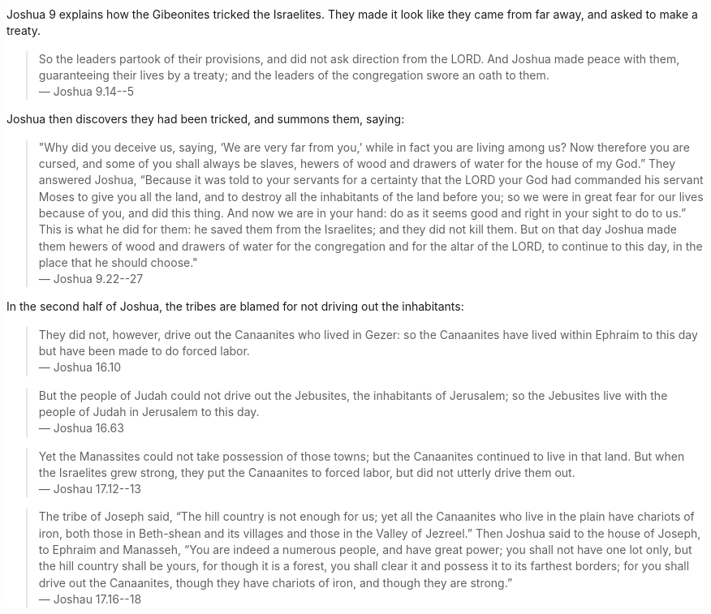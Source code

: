 
<p>Joshua 9 explains how the Gibeonites tricked the Israelites. They made it look like they came from far away, and asked to make a treaty.</p>
<blockquote><p>
So the leaders partook of their provisions, and did not ask direction
from the LORD. And Joshua made peace with them, guaranteeing their lives
by a treaty; and the leaders of the congregation swore an oath to
them.<br />
— Joshua 9.14--5
</p></blockquote>

<p>Joshua then discovers they had been tricked, and summons them, saying:</p>
<blockquote><p>
"Why did you deceive us, saying, ‘We are very far from you,’ while in
fact you are living among us? Now therefore you are cursed, and some of
you shall always be slaves, hewers of wood and drawers of water for the
house of my God.” They answered Joshua, “Because it was told to your
servants for a certainty that the LORD your God had commanded his
servant Moses to give you all the land, and to destroy all the
inhabitants of the land before you; so we were in great fear for our
lives because of you, and did this thing. And now we are in your hand:
do as it seems good and right in your sight to do to us.” This is what
he did for them: he saved them from the Israelites; and they did not
kill them. But on that day Joshua made them hewers of wood and drawers
of water for the congregation and for the altar of the LORD, to continue
to this day, in the place that he should choose."<br />
— Joshua 9.22--27
</p></blockquote>

<p>In the second half of Joshua, the tribes are blamed for not driving out the inhabitants:</p>
<blockquote><p>
They did not, however, drive out the Canaanites who lived in Gezer: so
the Canaanites have lived within Ephraim to this day but have been made
to do forced labor.<br />
— Joshua 16.10
</p></blockquote>

<blockquote><p>
But the people of Judah could not drive out the Jebusites, the
inhabitants of Jerusalem; so the Jebusites live with the people of Judah
in Jerusalem to this day.<br />
— Joshua 16.63
</p></blockquote>

<blockquote><p>
Yet the Manassites could not take possession of those towns; but the
Canaanites continued to live in that land. But when the Israelites grew
strong, they put the Canaanites to forced labor, but did not utterly
drive them out.<br />
— Joshau 17.12--13
</p></blockquote>

<blockquote><p>
The tribe of Joseph said, “The hill country is not enough for us; yet
all the Canaanites who live in the plain have chariots of iron, both
those in Beth-shean and its villages and those in the Valley of
Jezreel.” Then Joshua said to the house of Joseph, to Ephraim and
Manasseh, “You are indeed a numerous people, and have great power; you
shall not have one lot only, but the hill country shall be yours, for
though it is a forest, you shall clear it and possess it to its farthest
borders; for you shall drive out the Canaanites, though they have
chariots of iron, and though they are strong.”<br />
— Joshau 17.16--18
</p></blockquote>
